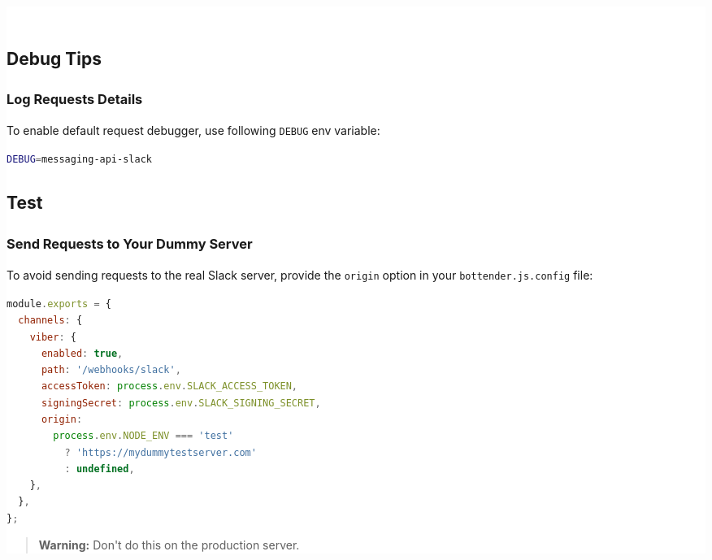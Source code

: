 <br />

## Debug Tips

### Log Requests Details

To enable default request debugger, use following `DEBUG` env variable:

```sh
DEBUG=messaging-api-slack
```

## Test

### Send Requests to Your Dummy Server

To avoid sending requests to the real Slack server, provide the `origin` option in your `bottender.js.config` file:

```js
module.exports = {
  channels: {
    viber: {
      enabled: true,
      path: '/webhooks/slack',
      accessToken: process.env.SLACK_ACCESS_TOKEN,
      signingSecret: process.env.SLACK_SIGNING_SECRET,
      origin:
        process.env.NODE_ENV === 'test'
          ? 'https://mydummytestserver.com'
          : undefined,
    },
  },
};
```

> **Warning:** Don't do this on the production server.
